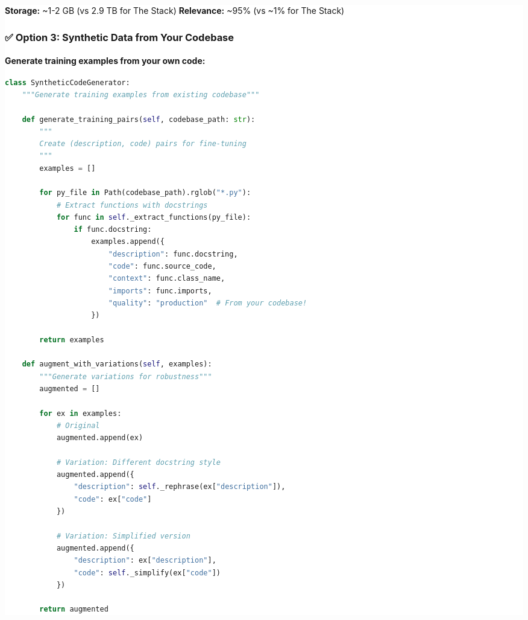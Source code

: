 **Storage:** ~1-2 GB (vs 2.9 TB for The Stack)
**Relevance:** ~95% (vs ~1% for The Stack)

### ✅ Option 3: Synthetic Data from Your Codebase

**Generate training examples from your own code:**

```python
class SyntheticCodeGenerator:
    """Generate training examples from existing codebase"""

    def generate_training_pairs(self, codebase_path: str):
        """
        Create (description, code) pairs for fine-tuning
        """
        examples = []

        for py_file in Path(codebase_path).rglob("*.py"):
            # Extract functions with docstrings
            for func in self._extract_functions(py_file):
                if func.docstring:
                    examples.append({
                        "description": func.docstring,
                        "code": func.source_code,
                        "context": func.class_name,
                        "imports": func.imports,
                        "quality": "production"  # From your codebase!
                    })

        return examples

    def augment_with_variations(self, examples):
        """Generate variations for robustness"""
        augmented = []

        for ex in examples:
            # Original
            augmented.append(ex)

            # Variation: Different docstring style
            augmented.append({
                "description": self._rephrase(ex["description"]),
                "code": ex["code"]
            })

            # Variation: Simplified version
            augmented.append({
                "description": ex["description"],
                "code": self._simplify(ex["code"])
            })

        return augmented
```
